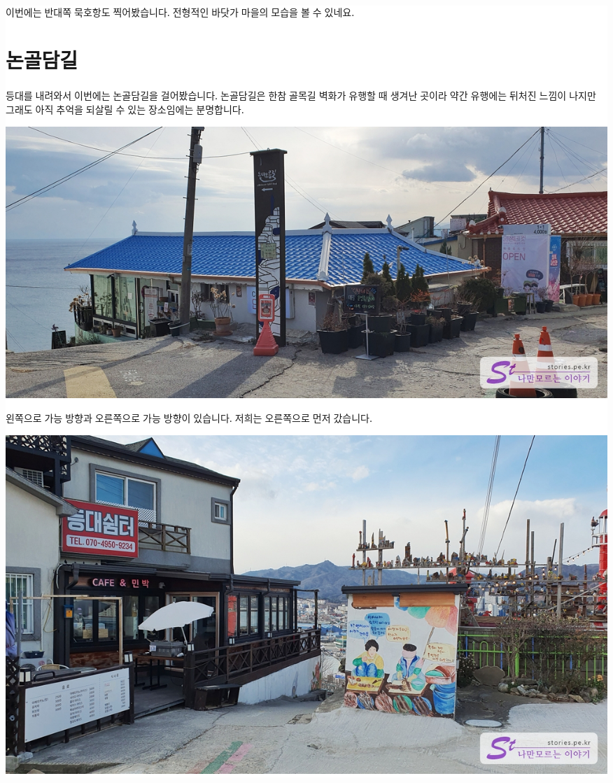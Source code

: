이번에는 반대쪽 묵호항도 찍어봤습니다. 전형적인 바닷가 마을의 모습을 볼 수 있네요.

# 논골담길

등대를 내려와서 이번에는 논골담길을 걸어봤습니다. 논골담길은 한참 골목길 벽화가 유행할 때 생겨난 곳이라 약간 유행에는 뒤처진 느낌이 나지만 그래도 아직 추억을 되살릴 수 있는 장소임에는 분명합니다.

![원래 관광지였던 논골담길 가는 길](./images/njo2_20221217_105058-01.jpeg)

왼쪽으로 가능 방향과 오른쪽으로 가능 방향이 있습니다. 저희는 오른쪽으로 먼저 갔습니다.

![논골담길](./images/njo2_20221217_105141-01.jpeg)
